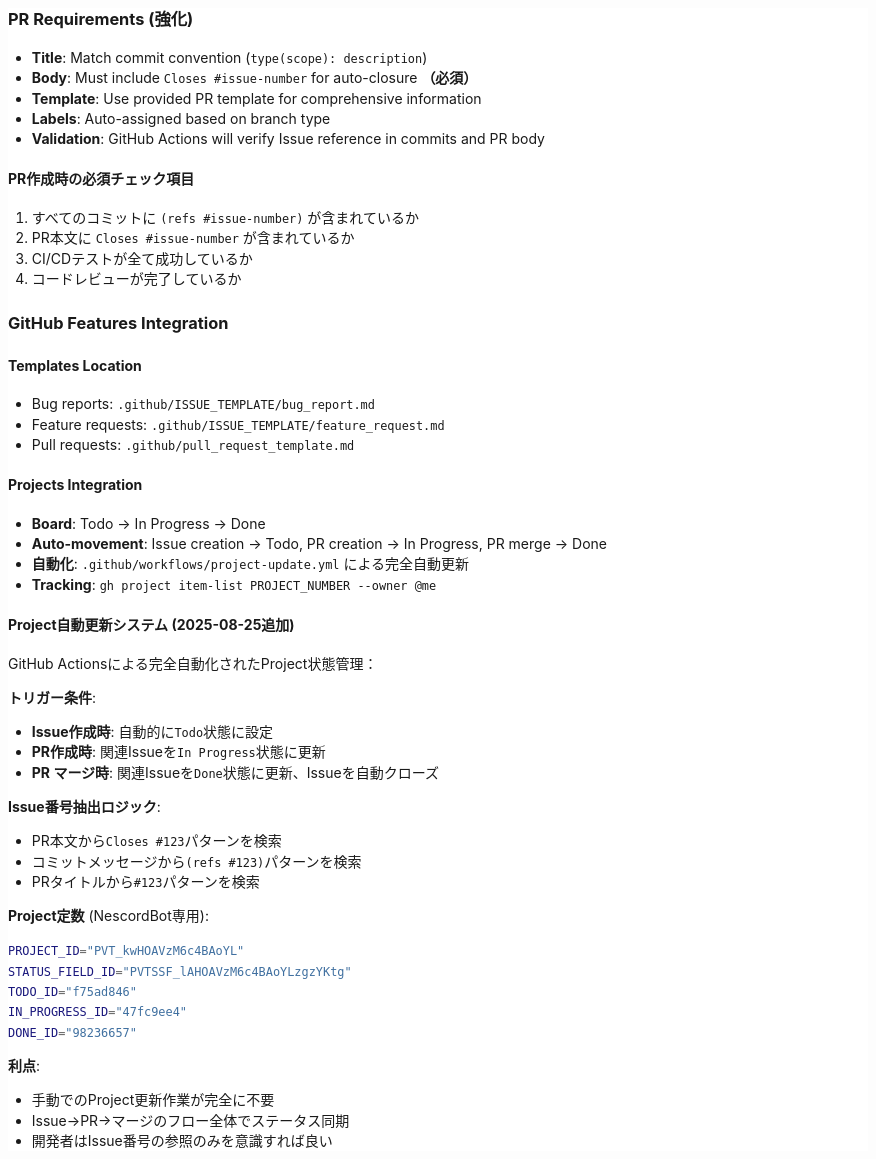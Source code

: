 ### PR Requirements (強化)
- **Title**: Match commit convention (`type(scope): description`)
- **Body**: Must include `Closes #issue-number` for auto-closure **（必須）**
- **Template**: Use provided PR template for comprehensive information
- **Labels**: Auto-assigned based on branch type
- **Validation**: GitHub Actions will verify Issue reference in commits and PR body

#### PR作成時の必須チェック項目
1. すべてのコミットに `(refs #issue-number)` が含まれているか
2. PR本文に `Closes #issue-number` が含まれているか
3. CI/CDテストが全て成功しているか
4. コードレビューが完了しているか

### GitHub Features Integration

#### Templates Location
- Bug reports: `.github/ISSUE_TEMPLATE/bug_report.md`
- Feature requests: `.github/ISSUE_TEMPLATE/feature_request.md`
- Pull requests: `.github/pull_request_template.md`

#### Projects Integration
- **Board**: Todo → In Progress → Done
- **Auto-movement**: Issue creation → Todo, PR creation → In Progress, PR merge → Done
- **自動化**: `.github/workflows/project-update.yml` による完全自動更新
- **Tracking**: `gh project item-list PROJECT_NUMBER --owner @me`

#### Project自動更新システム (2025-08-25追加)

GitHub Actionsによる完全自動化されたProject状態管理：

**トリガー条件**:
- **Issue作成時**: 自動的に`Todo`状態に設定
- **PR作成時**: 関連Issueを`In Progress`状態に更新
- **PR マージ時**: 関連Issueを`Done`状態に更新、Issueを自動クローズ

**Issue番号抽出ロジック**:
- PR本文から`Closes #123`パターンを検索
- コミットメッセージから`(refs #123)`パターンを検索
- PRタイトルから`#123`パターンを検索

**Project定数** (NescordBot専用):
```bash
PROJECT_ID="PVT_kwHOAVzM6c4BAoYL"
STATUS_FIELD_ID="PVTSSF_lAHOAVzM6c4BAoYLzgzYKtg"
TODO_ID="f75ad846"
IN_PROGRESS_ID="47fc9ee4"
DONE_ID="98236657"
```

**利点**:
- 手動でのProject更新作業が完全に不要
- Issue→PR→マージのフロー全体でステータス同期
- 開発者はIssue番号の参照のみを意識すれば良い
